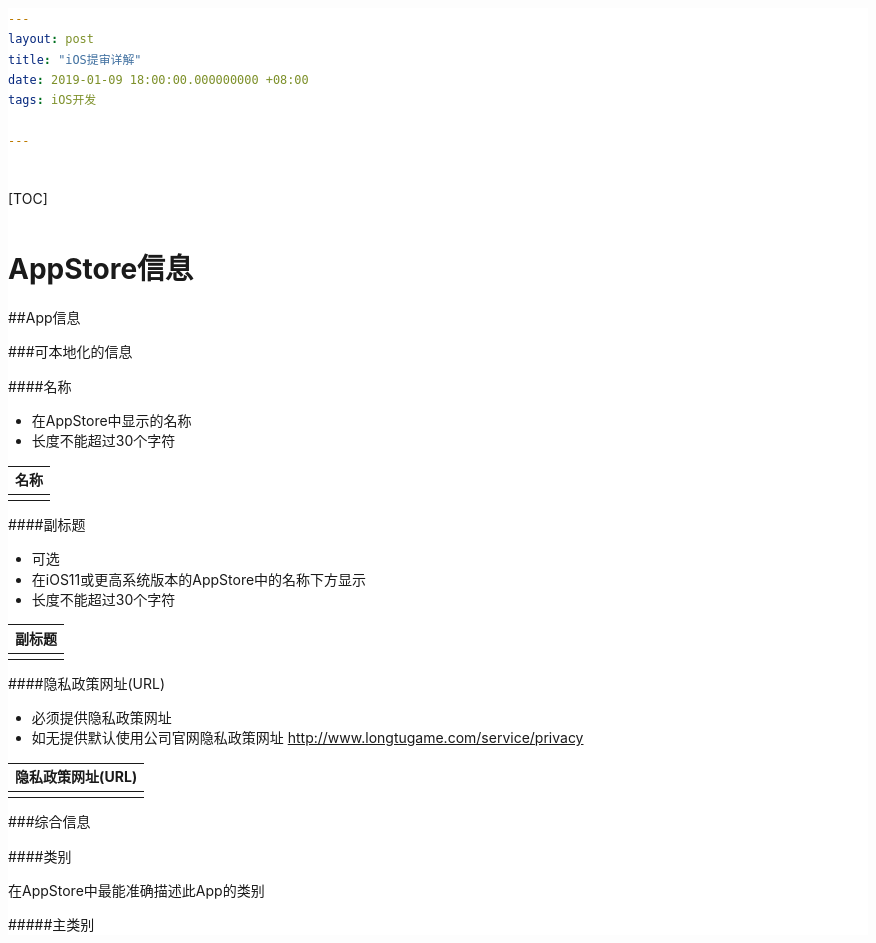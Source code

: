 ```yaml
---
layout: post
title: "iOS提审详解"
date: 2019-01-09 18:00:00.000000000 +08:00
tags: iOS开发

---
```


# 

[TOC]

# AppStore信息

##App信息

###可本地化的信息

####名称

* 在AppStore中显示的名称
* 长度不能超过30个字符

| 名称 |
| ---- |
|      |

####副标题

* 可选 
* 在iOS11或更高系统版本的AppStore中的名称下方显示
* 长度不能超过30个字符

| 副标题 |
| ------ |
|        |

####隐私政策网址(URL)

* 必须提供隐私政策网址
* 如无提供默认使用公司官网隐私政策网址 http://www.longtugame.com/service/privacy

| 隐私政策网址(URL) |
| ----------------- |
|                   |

###综合信息

####类别

在AppStore中最能准确描述此App的类别

#####主类别
